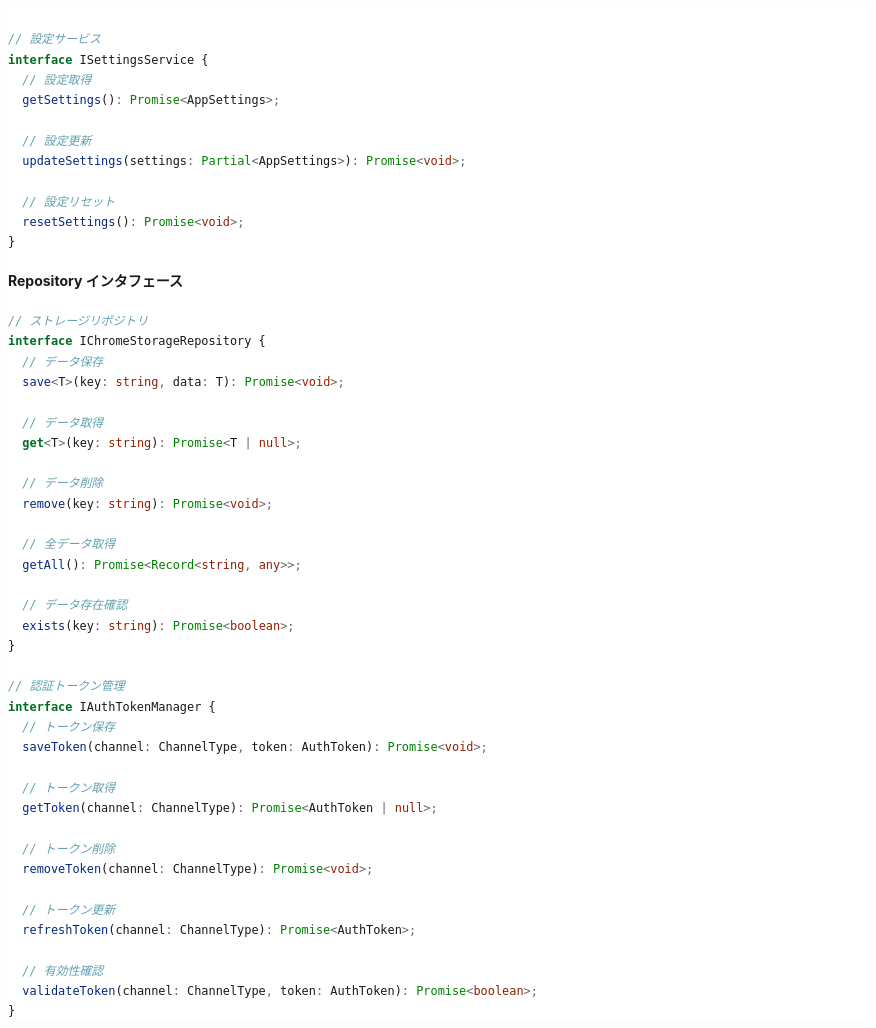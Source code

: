 ```typescript

// 設定サービス
interface ISettingsService {
  // 設定取得
  getSettings(): Promise<AppSettings>;
  
  // 設定更新
  updateSettings(settings: Partial<AppSettings>): Promise<void>;
  
  // 設定リセット
  resetSettings(): Promise<void>;
}
```

#### Repository インタフェース
```typescript
// ストレージリポジトリ
interface IChromeStorageRepository {
  // データ保存
  save<T>(key: string, data: T): Promise<void>;
  
  // データ取得
  get<T>(key: string): Promise<T | null>;
  
  // データ削除
  remove(key: string): Promise<void>;
  
  // 全データ取得
  getAll(): Promise<Record<string, any>>;
  
  // データ存在確認
  exists(key: string): Promise<boolean>;
}

// 認証トークン管理
interface IAuthTokenManager {
  // トークン保存
  saveToken(channel: ChannelType, token: AuthToken): Promise<void>;
  
  // トークン取得
  getToken(channel: ChannelType): Promise<AuthToken | null>;
  
  // トークン削除
  removeToken(channel: ChannelType): Promise<void>;
  
  // トークン更新
  refreshToken(channel: ChannelType): Promise<AuthToken>;
  
  // 有効性確認
  validateToken(channel: ChannelType, token: AuthToken): Promise<boolean>;
}
```
